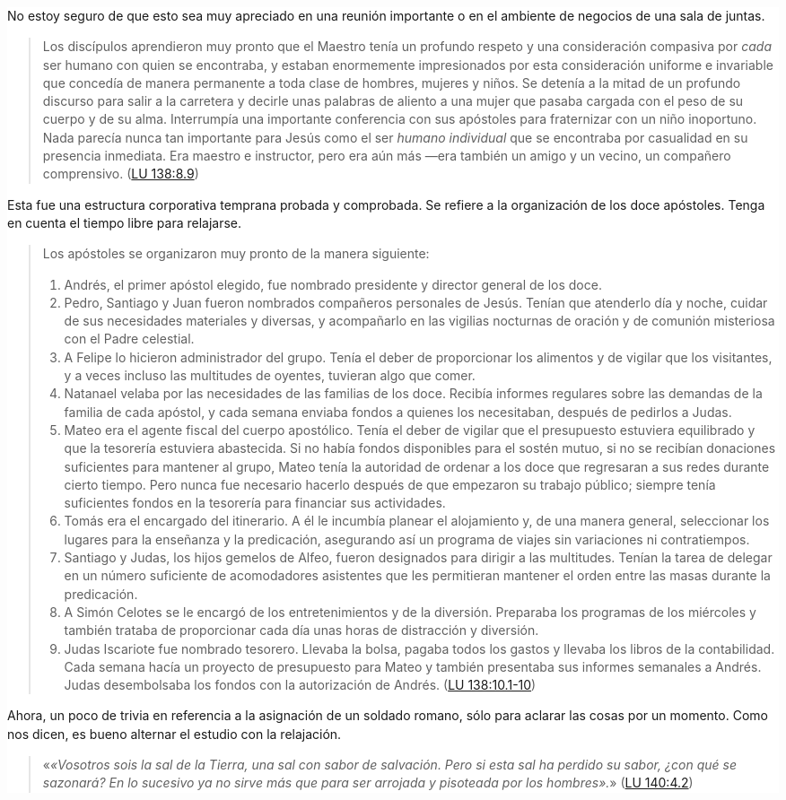 No estoy seguro de que esto sea muy apreciado en una reunión importante o en el ambiente de negocios de una sala de juntas.

> Los discípulos aprendieron muy pronto que el Maestro tenía un profundo respeto y una consideración compasiva por *cada* ser humano con quien se encontraba, y estaban enormemente impresionados por esta consideración uniforme e invariable que concedía de manera permanente a toda clase de hombres, mujeres y niños. Se detenía a la mitad de un profundo discurso para salir a la carretera y decirle unas palabras de aliento a una mujer que pasaba cargada con el peso de su cuerpo y de su alma. Interrumpía una importante conferencia con sus apóstoles para fraternizar con un niño inoportuno. Nada parecía nunca tan importante para Jesús como el ser *humano individual* que se encontraba por casualidad en su presencia inmediata. Era maestro e instructor, pero era aún más —era también un amigo y un vecino, un compañero comprensivo. (<a id="s181_832"></a>[LU 138:8.9](/es/The_Urantia_Book/138#p8_9))

Esta fue una estructura corporativa temprana probada y comprobada. Se refiere a la organización de los doce apóstoles. Tenga en cuenta el tiempo libre para relajarse.

> Los apóstoles se organizaron muy pronto de la manera siguiente:
> 
> 1. Andrés, el primer apóstol elegido, fue nombrado presidente y director general de los doce.
> 2. Pedro, Santiago y Juan fueron nombrados compañeros personales de Jesús. Tenían que atenderlo día y noche, cuidar de sus necesidades materiales y diversas, y acompañarlo en las vigilias nocturnas de oración y de comunión misteriosa con el Padre celestial.
> 3. A Felipe lo hicieron administrador del grupo. Tenía el deber de proporcionar los alimentos y de vigilar que los visitantes, y a veces incluso las multitudes de oyentes, tuvieran algo que comer.
> 4. Natanael velaba por las necesidades de las familias de los doce. Recibía informes regulares sobre las demandas de la familia de cada apóstol, y cada semana enviaba fondos a quienes los necesitaban, después de pedirlos a Judas.
> 5. Mateo era el agente fiscal del cuerpo apostólico. Tenía el deber de vigilar que el presupuesto estuviera equilibrado y que la tesorería estuviera abastecida. Si no había fondos disponibles para el sostén mutuo, si no se recibían donaciones suficientes para mantener al grupo, Mateo tenía la autoridad de ordenar a los doce que regresaran a sus redes durante cierto tiempo. Pero nunca fue necesario hacerlo después de que empezaron su trabajo público; siempre tenía suficientes fondos en la tesorería para financiar sus actividades.
> 6. Tomás era el encargado del itinerario. A él le incumbía planear el alojamiento y, de una manera general, seleccionar los lugares para la enseñanza y la predicación, asegurando así un programa de viajes sin variaciones ni contratiempos.
> 7. Santiago y Judas, los hijos gemelos de Alfeo, fueron designados para dirigir a las multitudes. Tenían la tarea de delegar en un número suficiente de acomodadores asistentes que les permitieran mantener el orden entre las masas durante la predicación.
> 8. A Simón Celotes se le encargó de los entretenimientos y de la diversión. Preparaba los programas de los miércoles y también trataba de proporcionar cada día unas horas de distracción y diversión.
> 9. Judas Iscariote fue nombrado tesorero. Llevaba la bolsa, pagaba todos los gastos y llevaba los libros de la contabilidad. Cada semana hacía un proyecto de presupuesto para Mateo y también presentaba sus informes semanales a Andrés. Judas desembolsaba los fondos con la autorización de Andrés. (<a id="s195_299"></a>[LU 138:10.1-10](/es/The_Urantia_Book/138#p10_1))

Ahora, un poco de trivia en referencia a la asignación de un soldado romano, sólo para aclarar las cosas por un momento. Como nos dicen, es bueno alternar el estudio con la relajación.

> «_*«Vosotros sois la sal de la Tierra, una sal con sabor de salvación. Pero si esta sal ha perdido su sabor, ¿con qué se sazonará? En lo sucesivo ya no sirve más que para ser arrojada y pisoteada por los hombres».*_» (<a id="s199_220"></a>[LU 140:4.2](/es/The_Urantia_Book/140#p4_2))
